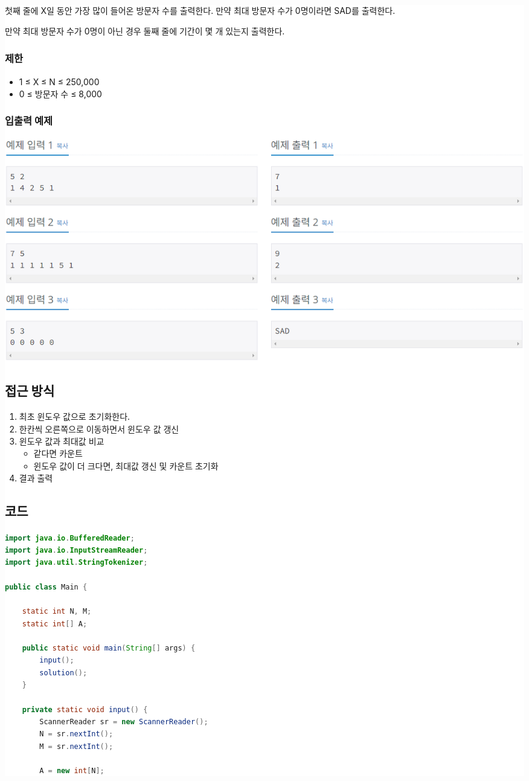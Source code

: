 첫째 줄에 X일 동안 가장 많이 들어온 방문자 수를 출력한다. 만약 최대 방문자 수가 0명이라면 SAD를 출력한다.


만약 최대 방문자 수가 0명이 아닌 경우 둘째 줄에 기간이 몇 개 있는지 출력한다.

### 제한

- 1 ≤ X ≤ N ≤ 250,000
- 0 ≤ 방문자 수 ≤ 8,000

### 입출력 예제

<img alt="입출력 예제" src="/assets/img/posts/algorithm/beakjoon/21921_example.png" style="width: 100%">

## 접근 방식

1. 최초 윈도우 값으로 초기화한다.
2. 한칸씩 오른쪽으로 이동하면서 윈도우 값 갱신
3. 윈도우 값과 최대값 비교
   - 같다면 카운트
   - 윈도우 값이 더 크다면, 최대값 갱신 및 카운트 초기화
5. 결과 출력

## 코드

```java
import java.io.BufferedReader;
import java.io.InputStreamReader;
import java.util.StringTokenizer;

public class Main {

    static int N, M;
    static int[] A;

    public static void main(String[] args) {
        input();
        solution();
    }

    private static void input() {
        ScannerReader sr = new ScannerReader();
        N = sr.nextInt();
        M = sr.nextInt();

        A = new int[N];
```